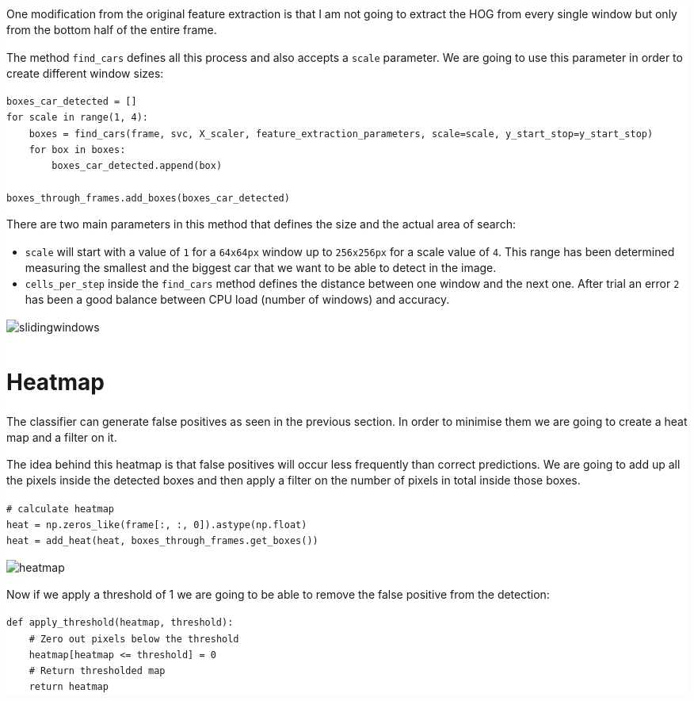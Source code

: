One modification from the original feature extraction is that I am not going to extract the HOG from every single window but only from the bottom half of the entire frame.

The method `find_cars` defines all this process and also accepts a `scale` parameter. We are going to use this parameter in order to create different window sizes:


    boxes_car_detected = []
    for scale in range(1, 4):
        boxes = find_cars(frame, svc, X_scaler, feature_extraction_parameters, scale=scale, y_start_stop=y_start_stop)
        for box in boxes:
            boxes_car_detected.append(box)
    
    boxes_through_frames.add_boxes(boxes_car_detected)

There are two main parameters in this method that defines the size and the actual area of search:

- `scale` will start with a value of `1` for a `64x64px` window up to `256x256px` for a scale value of `4`. This range has been determined measuring the smallest and the biggest car that we want to be able to detect in the image.
- `cells_per_step` inside the `find_cars` method defines the distance between one window and the next one. After trial an error `2` has been a good balance between CPU load (number of windows) and accuracy.


![slidingwindows](https://d2mxuefqeaa7sj.cloudfront.net/s_0DB92FEE8768AB6B798E30106F5F4039491EF793045E0887D975FC9C28974ACA_1494187013630_sliding_windows.png)

# **Heatmap**

The classifier can generate false positives as seen in the previous section. In order to minimise them we are going to create a heat map and a filter on it.

The idea behind this heatmap is that false positives will occur less frequently than correct predictions. We are going to add up all the pixels inside the detected boxes and then apply a filter on the number of pixels in total inside those boxes.


    # calculate heatmap
    heat = np.zeros_like(frame[:, :, 0]).astype(np.float)
    heat = add_heat(heat, boxes_through_frames.get_boxes())

![heatmap](https://d2mxuefqeaa7sj.cloudfront.net/s_0DB92FEE8768AB6B798E30106F5F4039491EF793045E0887D975FC9C28974ACA_1494187454030_heat_map.png)


Now if we apply a threshold of 1 we are going to be able to remove the false positive from the detection:


    def apply_threshold(heatmap, threshold):
        # Zero out pixels below the threshold
        heatmap[heatmap <= threshold] = 0
        # Return thresholded map
        return heatmap
